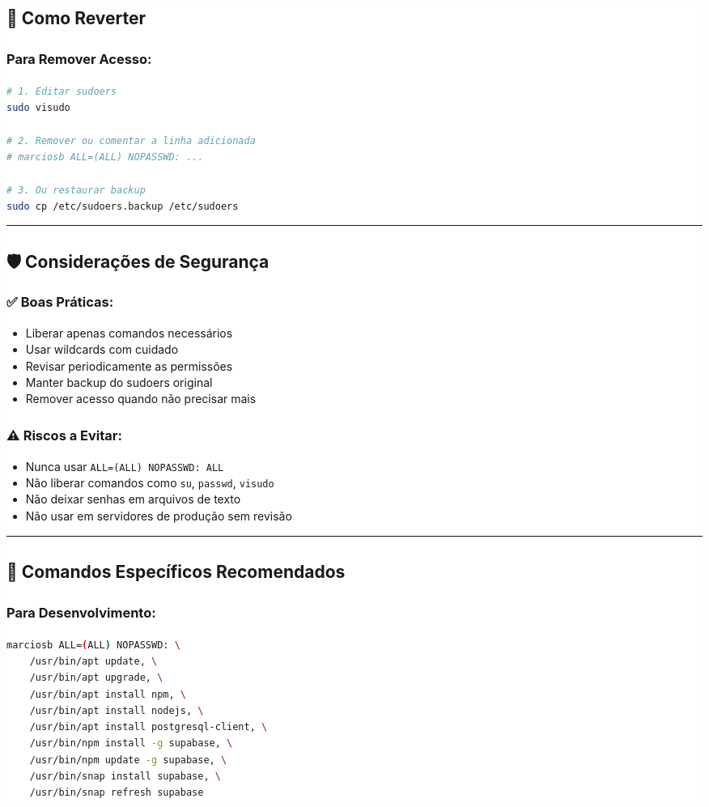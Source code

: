 
## 🔄 Como Reverter

### **Para Remover Acesso:**
```bash
# 1. Editar sudoers
sudo visudo

# 2. Remover ou comentar a linha adicionada
# marciosb ALL=(ALL) NOPASSWD: ...

# 3. Ou restaurar backup
sudo cp /etc/sudoers.backup /etc/sudoers
```

---

## 🛡️ Considerações de Segurança

### **✅ Boas Práticas:**
- Liberar apenas comandos necessários
- Usar wildcards com cuidado
- Revisar periodicamente as permissões
- Manter backup do sudoers original
- Remover acesso quando não precisar mais

### **⚠️ Riscos a Evitar:**
- Nunca usar `ALL=(ALL) NOPASSWD: ALL`
- Não liberar comandos como `su`, `passwd`, `visudo`
- Não deixar senhas em arquivos de texto
- Não usar em servidores de produção sem revisão

---

## 🎯 Comandos Específicos Recomendados

### **Para Desenvolvimento:**
```bash
marciosb ALL=(ALL) NOPASSWD: \
    /usr/bin/apt update, \
    /usr/bin/apt upgrade, \
    /usr/bin/apt install npm, \
    /usr/bin/apt install nodejs, \
    /usr/bin/apt install postgresql-client, \
    /usr/bin/npm install -g supabase, \
    /usr/bin/npm update -g supabase, \
    /usr/bin/snap install supabase, \
    /usr/bin/snap refresh supabase
```
